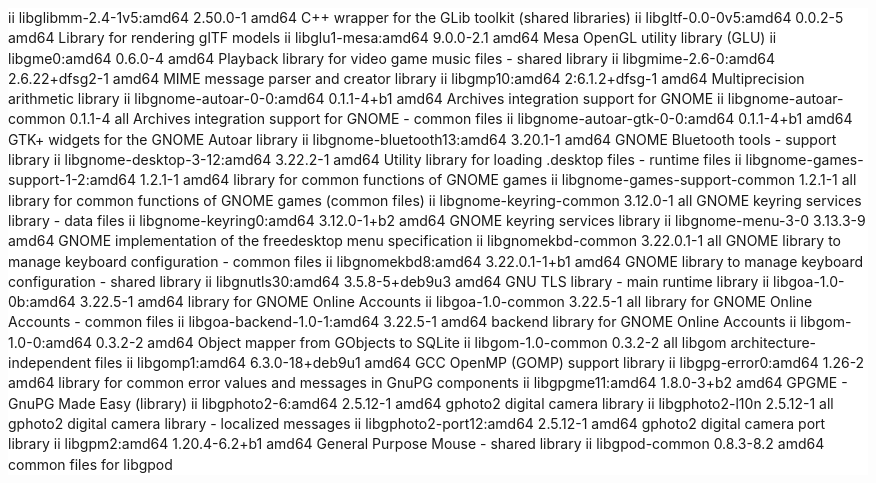 ii  libglibmm-2.4-1v5:amd64               2.50.0-1                                    amd64        C++ wrapper for the GLib toolkit (shared libraries)
ii  libgltf-0.0-0v5:amd64                 0.0.2-5                                     amd64        Library for rendering glTF models
ii  libglu1-mesa:amd64                    9.0.0-2.1                                   amd64        Mesa OpenGL utility library (GLU)
ii  libgme0:amd64                         0.6.0-4                                     amd64        Playback library for video game music files - shared library
ii  libgmime-2.6-0:amd64                  2.6.22+dfsg2-1                              amd64        MIME message parser and creator library
ii  libgmp10:amd64                        2:6.1.2+dfsg-1                              amd64        Multiprecision arithmetic library
ii  libgnome-autoar-0-0:amd64             0.1.1-4+b1                                  amd64        Archives integration support for GNOME
ii  libgnome-autoar-common                0.1.1-4                                     all          Archives integration support for GNOME - common files
ii  libgnome-autoar-gtk-0-0:amd64         0.1.1-4+b1                                  amd64        GTK+ widgets for the GNOME Autoar library
ii  libgnome-bluetooth13:amd64            3.20.1-1                                    amd64        GNOME Bluetooth tools - support library
ii  libgnome-desktop-3-12:amd64           3.22.2-1                                    amd64        Utility library for loading .desktop files - runtime files
ii  libgnome-games-support-1-2:amd64      1.2.1-1                                     amd64        library for common functions of GNOME games
ii  libgnome-games-support-common         1.2.1-1                                     all          library for common functions of GNOME games (common files)
ii  libgnome-keyring-common               3.12.0-1                                    all          GNOME keyring services library - data files
ii  libgnome-keyring0:amd64               3.12.0-1+b2                                 amd64        GNOME keyring services library
ii  libgnome-menu-3-0                     3.13.3-9                                    amd64        GNOME implementation of the freedesktop menu specification
ii  libgnomekbd-common                    3.22.0.1-1                                  all          GNOME library to manage keyboard configuration - common files
ii  libgnomekbd8:amd64                    3.22.0.1-1+b1                               amd64        GNOME library to manage keyboard configuration - shared library
ii  libgnutls30:amd64                     3.5.8-5+deb9u3                              amd64        GNU TLS library - main runtime library
ii  libgoa-1.0-0b:amd64                   3.22.5-1                                    amd64        library for GNOME Online Accounts
ii  libgoa-1.0-common                     3.22.5-1                                    all          library for GNOME Online Accounts - common files
ii  libgoa-backend-1.0-1:amd64            3.22.5-1                                    amd64        backend library for GNOME Online Accounts
ii  libgom-1.0-0:amd64                    0.3.2-2                                     amd64        Object mapper from GObjects to SQLite
ii  libgom-1.0-common                     0.3.2-2                                     all          libgom architecture-independent files
ii  libgomp1:amd64                        6.3.0-18+deb9u1                             amd64        GCC OpenMP (GOMP) support library
ii  libgpg-error0:amd64                   1.26-2                                      amd64        library for common error values and messages in GnuPG components
ii  libgpgme11:amd64                      1.8.0-3+b2                                  amd64        GPGME - GnuPG Made Easy (library)
ii  libgphoto2-6:amd64                    2.5.12-1                                    amd64        gphoto2 digital camera library
ii  libgphoto2-l10n                       2.5.12-1                                    all          gphoto2 digital camera library - localized messages
ii  libgphoto2-port12:amd64               2.5.12-1                                    amd64        gphoto2 digital camera port library
ii  libgpm2:amd64                         1.20.4-6.2+b1                               amd64        General Purpose Mouse - shared library
ii  libgpod-common                        0.8.3-8.2                                   amd64        common files for libgpod